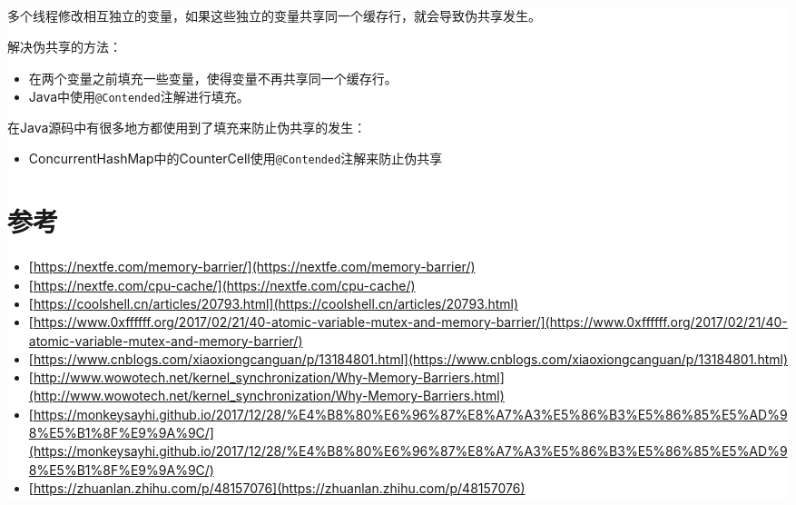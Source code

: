多个线程修改相互独立的变量，如果这些独立的变量共享同一个缓存行，就会导致伪共享发生。

解决伪共享的方法：

- 在两个变量之前填充一些变量，使得变量不再共享同一个缓存行。
- Java中使用`@Contended`注解进行填充。

在Java源码中有很多地方都使用到了填充来防止伪共享的发生：

- ConcurrentHashMap中的CounterCell使用`@Contended`注解来防止伪共享

# 参考

- [https://nextfe.com/memory-barrier/](https://nextfe.com/memory-barrier/)
- [https://nextfe.com/cpu-cache/](https://nextfe.com/cpu-cache/)
- [https://coolshell.cn/articles/20793.html](https://coolshell.cn/articles/20793.html)
- [https://www.0xffffff.org/2017/02/21/40-atomic-variable-mutex-and-memory-barrier/](https://www.0xffffff.org/2017/02/21/40-atomic-variable-mutex-and-memory-barrier/)
- [https://www.cnblogs.com/xiaoxiongcanguan/p/13184801.html](https://www.cnblogs.com/xiaoxiongcanguan/p/13184801.html)
- [http://www.wowotech.net/kernel_synchronization/Why-Memory-Barriers.html](http://www.wowotech.net/kernel_synchronization/Why-Memory-Barriers.html)
- [https://monkeysayhi.github.io/2017/12/28/%E4%B8%80%E6%96%87%E8%A7%A3%E5%86%B3%E5%86%85%E5%AD%98%E5%B1%8F%E9%9A%9C/](https://monkeysayhi.github.io/2017/12/28/%E4%B8%80%E6%96%87%E8%A7%A3%E5%86%B3%E5%86%85%E5%AD%98%E5%B1%8F%E9%9A%9C/)
- [https://zhuanlan.zhihu.com/p/48157076](https://zhuanlan.zhihu.com/p/48157076)

